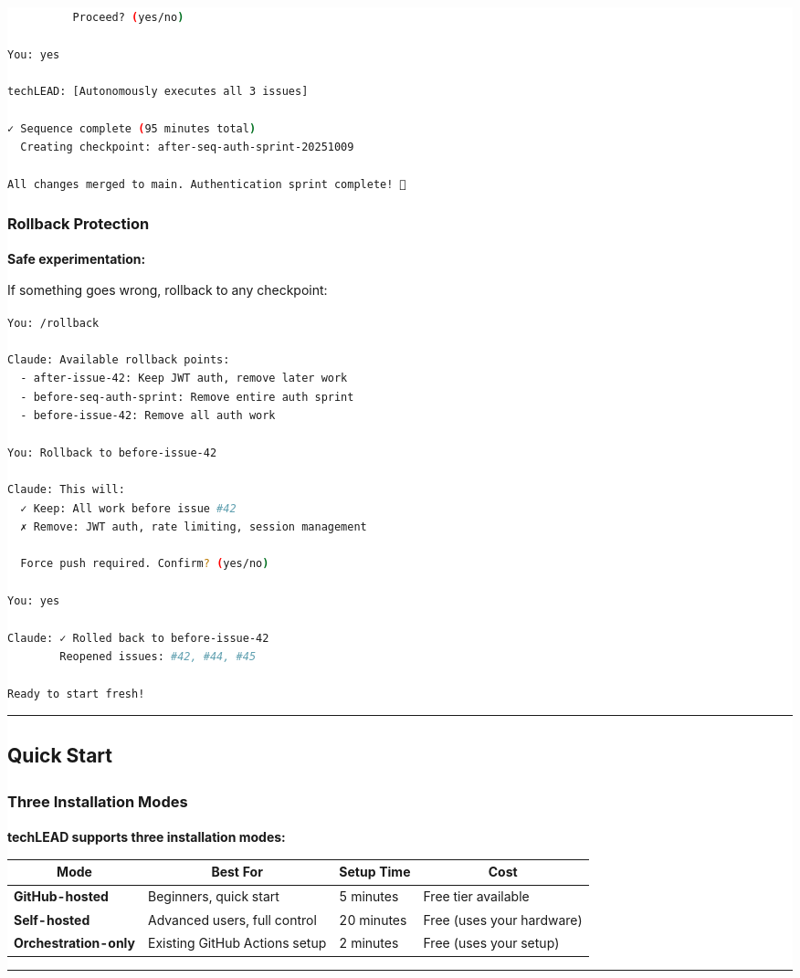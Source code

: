 ```bash
          Proceed? (yes/no)

You: yes

techLEAD: [Autonomously executes all 3 issues]

✓ Sequence complete (95 minutes total)
  Creating checkpoint: after-seq-auth-sprint-20251009

All changes merged to main. Authentication sprint complete! 🎉
```

### Rollback Protection

**Safe experimentation:**

If something goes wrong, rollback to any checkpoint:

```bash
You: /rollback

Claude: Available rollback points:
  - after-issue-42: Keep JWT auth, remove later work
  - before-seq-auth-sprint: Remove entire auth sprint
  - before-issue-42: Remove all auth work

You: Rollback to before-issue-42

Claude: This will:
  ✓ Keep: All work before issue #42
  ✗ Remove: JWT auth, rate limiting, session management

  Force push required. Confirm? (yes/no)

You: yes

Claude: ✓ Rolled back to before-issue-42
        Reopened issues: #42, #44, #45

Ready to start fresh!
```

---

## Quick Start

### Three Installation Modes

**techLEAD supports three installation modes:**

| Mode | Best For | Setup Time | Cost |
|------|----------|------------|------|
| **GitHub-hosted** | Beginners, quick start | 5 minutes | Free tier available |
| **Self-hosted** | Advanced users, full control | 20 minutes | Free (uses your hardware) |
| **Orchestration-only** | Existing GitHub Actions setup | 2 minutes | Free (uses your setup) |

---
